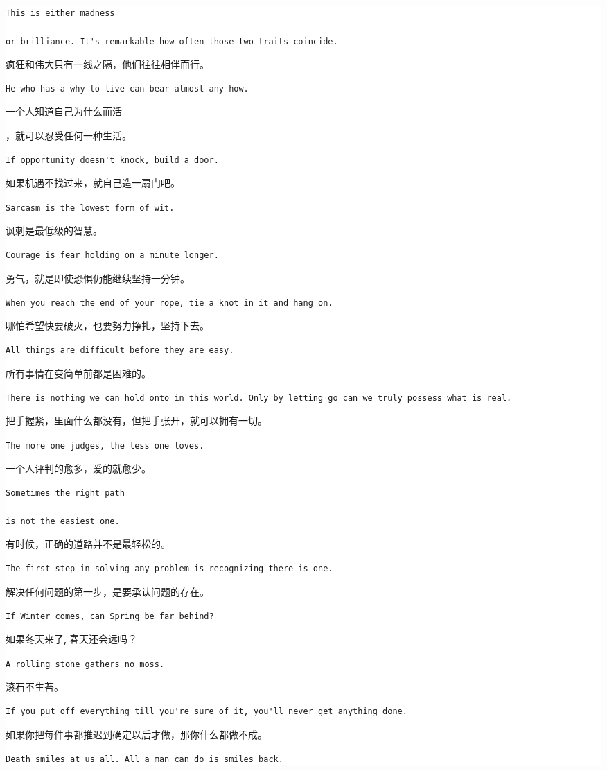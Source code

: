     This is either madness

    or brilliance. It's remarkable how often those two traits coincide.

疯狂和伟大只有一线之隔，他们往往相伴而行。

    He who has a why to live can bear almost any how.

一个人知道自己为什么而活

，就可以忍受任何一种生活。

    If opportunity doesn't knock, build a door.

如果机遇不找过来，就自己造一扇门吧。

    Sarcasm is the lowest form of wit.

讽刺是最低级的智慧。

    Courage is fear holding on a minute longer.

勇气，就是即使恐惧仍能继续坚持一分钟。

    When you reach the end of your rope, tie a knot in it and hang on.

哪怕希望快要破灭，也要努力挣扎，坚持下去。

    All things are difficult before they are easy.

所有事情在变简单前都是困难的。

    There is nothing we can hold onto in this world. Only by letting go can we truly possess what is real.

把手握紧，里面什么都没有，但把手张开，就可以拥有一切。

    The more one judges, the less one loves.

一个人评判的愈多，爱的就愈少。

    Sometimes the right path

    is not the easiest one.

有时候，正确的道路并不是最轻松的。

    The first step in solving any problem is recognizing there is one.

解决任何问题的第一步，是要承认问题的存在。

    If Winter comes, can Spring be far behind?

如果冬天来了, 春天还会远吗？

    A rolling stone gathers no moss.

滚石不生苔。

    If you put off everything till you're sure of it, you'll never get anything done.

如果你把每件事都推迟到确定以后才做，那你什么都做不成。

    Death smiles at us all. All a man can do is smiles back.
